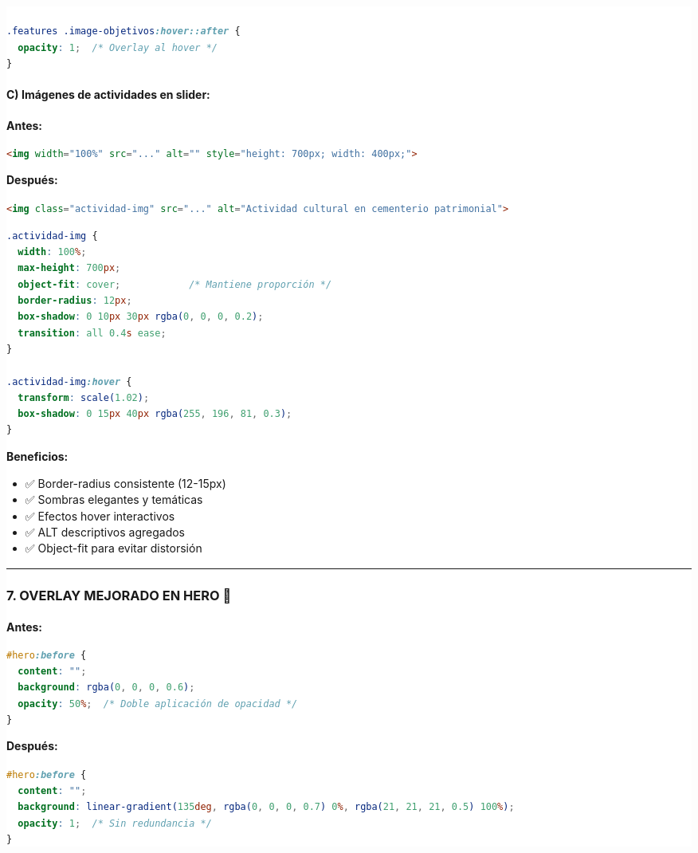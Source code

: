 ```css

.features .image-objetivos:hover::after {
  opacity: 1;  /* Overlay al hover */
}
```

#### C) Imágenes de actividades en slider:

**Antes:**
```html
<img width="100%" src="..." alt="" style="height: 700px; width: 400px;">
```

**Después:**
```html
<img class="actividad-img" src="..." alt="Actividad cultural en cementerio patrimonial">
```

```css
.actividad-img {
  width: 100%;
  max-height: 700px;
  object-fit: cover;            /* Mantiene proporción */
  border-radius: 12px;
  box-shadow: 0 10px 30px rgba(0, 0, 0, 0.2);
  transition: all 0.4s ease;
}

.actividad-img:hover {
  transform: scale(1.02);
  box-shadow: 0 15px 40px rgba(255, 196, 81, 0.3);
}
```

**Beneficios:**
- ✅ Border-radius consistente (12-15px)
- ✅ Sombras elegantes y temáticas
- ✅ Efectos hover interactivos
- ✅ ALT descriptivos agregados
- ✅ Object-fit para evitar distorsión

---

### 7. **OVERLAY MEJORADO EN HERO** 🌅

**Antes:**
```css
#hero:before {
  content: "";
  background: rgba(0, 0, 0, 0.6);
  opacity: 50%;  /* Doble aplicación de opacidad */
}
```

**Después:**
```css
#hero:before {
  content: "";
  background: linear-gradient(135deg, rgba(0, 0, 0, 0.7) 0%, rgba(21, 21, 21, 0.5) 100%);
  opacity: 1;  /* Sin redundancia */
}
```
